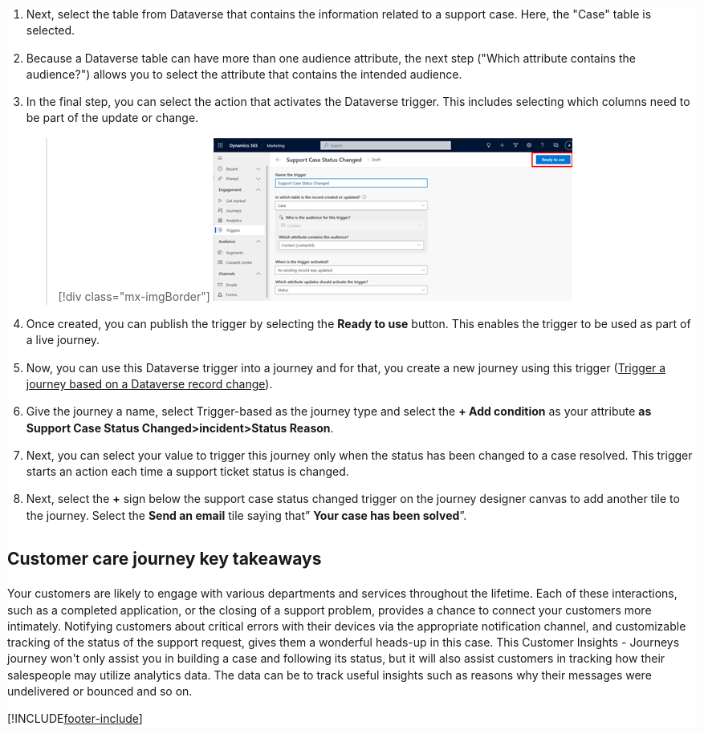 1. Next, select the table from Dataverse that contains the information related to a support case. Here, the "Case" table is selected.
1. Because a Dataverse table can have more than one audience attribute, the next step ("Which attribute contains the audience?") allows you to select the attribute that contains the intended audience.
1. In the final step, you can select the action that activates the Dataverse trigger. This includes selecting which columns need to be part of the update or change.

    > [!div class="mx-imgBorder"]
    > ![ready to use journey](media/real-time-marketing-ready-to-use-journey.png "ready to use journey")

1. Once created, you can publish the trigger by selecting the **Ready to use** button. This enables the trigger to be used as part of a live journey.
1. Now, you can use this Dataverse trigger into a journey and for that, you create a new journey using this trigger ([Trigger a journey based on a Dataverse record change](real-time-marketing-dataverse-trigger.md#using-a-dataverse-trigger-inside-a-journey)).
1. Give the journey a name, select Trigger-based as the journey type and select the **+ Add condition** as your attribute **as Support Case Status Changed>incident>Status Reason**.
1. Next, you can select your value to trigger this journey only when the status has been changed to a case resolved. This trigger starts an action each time a support ticket status is changed.
1. Next, select the **+** sign below the support case status changed trigger on the journey designer canvas to add another tile to the journey. Select the **Send an email** tile saying that” **Your case has been solved**”.

## Customer care journey key takeaways

Your customers are likely to engage with various departments and services throughout the lifetime. Each of these interactions, such as a completed application, or the closing of a support problem, provides a chance to connect your customers more intimately. Notifying customers about critical errors with their devices via the appropriate notification channel, and customizable tracking of the status of the support request, gives them a wonderful heads-up in this case. This Customer Insights - Journeys journey won't only assist you in building a case and following its status, but it will also assist customers in tracking how their salespeople may utilize analytics data. The data can be to track useful insights such as reasons why their messages were undelivered or bounced and so on.

[!INCLUDE[footer-include](../includes/footer-banner.md)]

